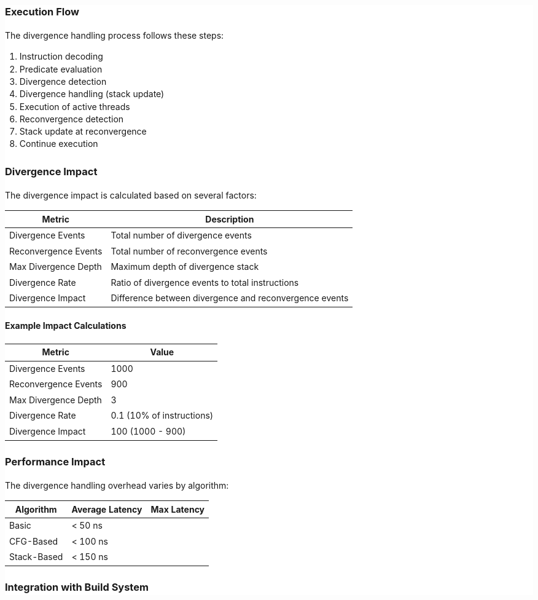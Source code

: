 ### Execution Flow
The divergence handling process follows these steps:

1. Instruction decoding
2. Predicate evaluation
3. Divergence detection
4. Divergence handling (stack update)
5. Execution of active threads
6. Reconvergence detection
7. Stack update at reconvergence
8. Continue execution

### Divergence Impact
The divergence impact is calculated based on several factors:

| Metric | Description |
|--------|-------------|
| Divergence Events | Total number of divergence events |
| Reconvergence Events | Total number of reconvergence events |
| Max Divergence Depth | Maximum depth of divergence stack |
| Divergence Rate | Ratio of divergence events to total instructions |
| Divergence Impact | Difference between divergence and reconvergence events |

#### Example Impact Calculations

| Metric | Value |
|--------|-------|
| Divergence Events | 1000 |
| Reconvergence Events | 900 |
| Max Divergence Depth | 3 |
| Divergence Rate | 0.1 (10% of instructions) |
| Divergence Impact | 100 (1000 - 900) |

### Performance Impact
The divergence handling overhead varies by algorithm:

| Algorithm | Average Latency | Max Latency |
|----------|----------------|-------------|
| Basic | < 50 ns |
| CFG-Based | < 100 ns |
| Stack-Based | < 150 ns |

### Integration with Build System
